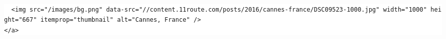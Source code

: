       <img src="/images/bg.png" data-src="//content.11route.com/posts/2016/cannes-france/DSC09523-1000.jpg" width="1000" height="667" itemprop="thumbnail" alt="Cannes, France" />
    </a>
  </figure>
  <figure itemprop="associatedMedia" itemscope itemtype="http://schema.org/ImageObject">
    <a href="//content.11route.com/posts/2016/cannes-france/DSC09526-2000.jpg" itemprop="contentUrl" data-size="2000x1333">